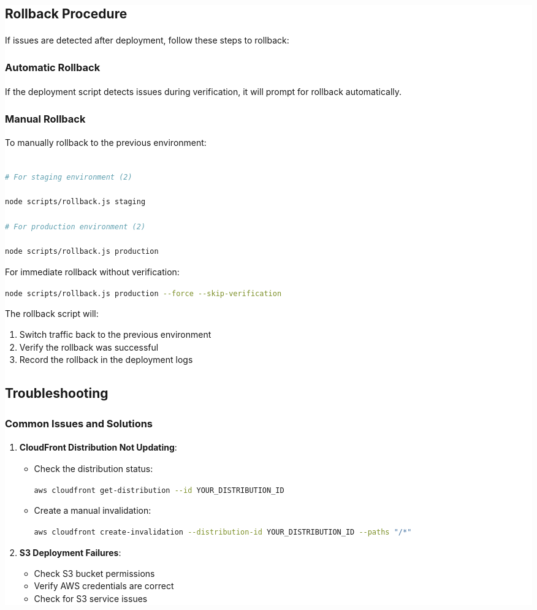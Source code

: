 ## Rollback Procedure

If issues are detected after deployment, follow these steps to rollback:

### Automatic Rollback

If the deployment script detects issues during verification, it will prompt for rollback automatically.

### Manual Rollback

To manually rollback to the previous environment:

```bash

# For staging environment (2)

node scripts/rollback.js staging

# For production environment (2)

node scripts/rollback.js production
```

For immediate rollback without verification:

```bash
node scripts/rollback.js production --force --skip-verification
```

The rollback script will:
1. Switch traffic back to the previous environment
2. Verify the rollback was successful
3. Record the rollback in the deployment logs

## Troubleshooting

### Common Issues and Solutions

1. **CloudFront Distribution Not Updating**:

   - Check the distribution status:

     ```bash
     aws cloudfront get-distribution --id YOUR_DISTRIBUTION_ID
     ```

   - Create a manual invalidation:

     ```bash
     aws cloudfront create-invalidation --distribution-id YOUR_DISTRIBUTION_ID --paths "/*"
     ```

2. **S3 Deployment Failures**:

   - Check S3 bucket permissions
   - Verify AWS credentials are correct
   - Check for S3 service issues
